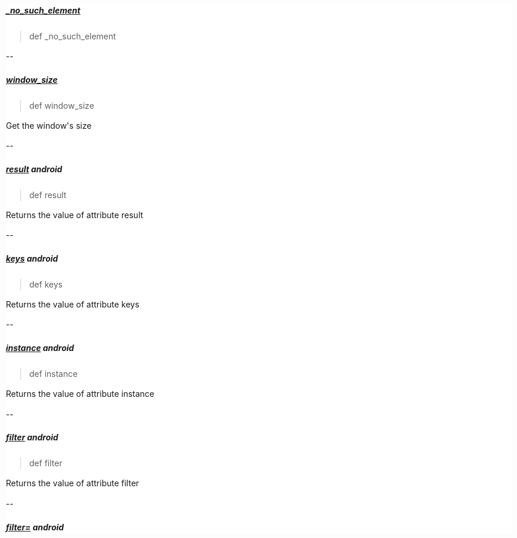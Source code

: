 ##### [_no_such_element](https://github.com/appium/ruby_lib/blob/af838966d0724793d3dbfa35798ca6dd9f8a3143/lib/appium_lib/common/helper.rb#L217) 

> def _no_such_element



--

##### [window_size](https://github.com/appium/ruby_lib/blob/af838966d0724793d3dbfa35798ca6dd9f8a3143/lib/appium_lib/common/element/window.rb#L5) 

> def window_size

Get the window's size

--

##### [result](https://github.com/appium/ruby_lib/blob/af838966d0724793d3dbfa35798ca6dd9f8a3143/lib/appium_lib/android/helper.rb#L6) android

> def result

Returns the value of attribute result

--

##### [keys](https://github.com/appium/ruby_lib/blob/af838966d0724793d3dbfa35798ca6dd9f8a3143/lib/appium_lib/android/helper.rb#L6) android

> def keys

Returns the value of attribute keys

--

##### [instance](https://github.com/appium/ruby_lib/blob/af838966d0724793d3dbfa35798ca6dd9f8a3143/lib/appium_lib/android/helper.rb#L6) android

> def instance

Returns the value of attribute instance

--

##### [filter](https://github.com/appium/ruby_lib/blob/af838966d0724793d3dbfa35798ca6dd9f8a3143/lib/appium_lib/android/helper.rb#L6) android

> def filter

Returns the value of attribute filter

--

##### [filter=](https://github.com/appium/ruby_lib/blob/af838966d0724793d3dbfa35798ca6dd9f8a3143/lib/appium_lib/android/helper.rb#L9) android

